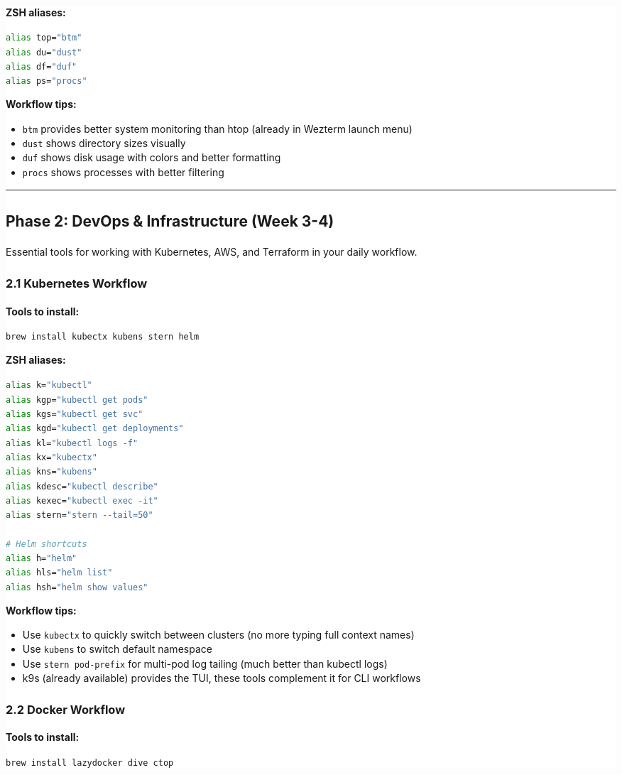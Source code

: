 **ZSH aliases:**
```bash
alias top="btm"
alias du="dust"
alias df="duf"
alias ps="procs"
```

**Workflow tips:**
- `btm` provides better system monitoring than htop (already in Wezterm launch menu)
- `dust` shows directory sizes visually
- `duf` shows disk usage with colors and better formatting
- `procs` shows processes with better filtering

---

## Phase 2: DevOps & Infrastructure (Week 3-4)

Essential tools for working with Kubernetes, AWS, and Terraform in your daily workflow.

### 2.1 Kubernetes Workflow
**Tools to install:**
```bash
brew install kubectx kubens stern helm
```

**ZSH aliases:**
```bash
alias k="kubectl"
alias kgp="kubectl get pods"
alias kgs="kubectl get svc"
alias kgd="kubectl get deployments"
alias kl="kubectl logs -f"
alias kx="kubectx"
alias kns="kubens"
alias kdesc="kubectl describe"
alias kexec="kubectl exec -it"
alias stern="stern --tail=50"

# Helm shortcuts
alias h="helm"
alias hls="helm list"
alias hsh="helm show values"
```

**Workflow tips:**
- Use `kubectx` to quickly switch between clusters (no more typing full context names)
- Use `kubens` to switch default namespace
- Use `stern pod-prefix` for multi-pod log tailing (much better than kubectl logs)
- k9s (already available) provides the TUI, these tools complement it for CLI workflows

### 2.2 Docker Workflow
**Tools to install:**
```bash
brew install lazydocker dive ctop
```
